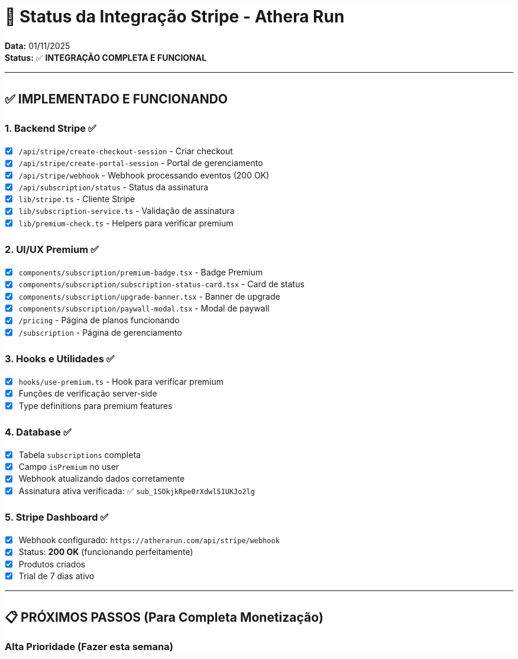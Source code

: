 # 🎯 Status da Integração Stripe - Athera Run

**Data:** 01/11/2025  
**Status:** ✅ **INTEGRAÇÃO COMPLETA E FUNCIONAL**

---

## ✅ IMPLEMENTADO E FUNCIONANDO

### 1. **Backend Stripe** ✅
- [x] `/api/stripe/create-checkout-session` - Criar checkout
- [x] `/api/stripe/create-portal-session` - Portal de gerenciamento
- [x] `/api/stripe/webhook` - Webhook processando eventos (200 OK)
- [x] `/api/subscription/status` - Status da assinatura
- [x] `lib/stripe.ts` - Cliente Stripe
- [x] `lib/subscription-service.ts` - Validação de assinatura
- [x] `lib/premium-check.ts` - Helpers para verificar premium

### 2. **UI/UX Premium** ✅
- [x] `components/subscription/premium-badge.tsx` - Badge Premium
- [x] `components/subscription/subscription-status-card.tsx` - Card de status
- [x] `components/subscription/upgrade-banner.tsx` - Banner de upgrade
- [x] `components/subscription/paywall-modal.tsx` - Modal de paywall
- [x] `/pricing` - Página de planos funcionando
- [x] `/subscription` - Página de gerenciamento

### 3. **Hooks e Utilidades** ✅
- [x] `hooks/use-premium.ts` - Hook para verificar premium
- [x] Funções de verificação server-side
- [x] Type definitions para premium features

### 4. **Database** ✅
- [x] Tabela `subscriptions` completa
- [x] Campo `isPremium` no user
- [x] Webhook atualizando dados corretamente
- [x] Assinatura ativa verificada: ✅ `sub_1SOkjkRpe0rXdwl51UKJo2lg`

### 5. **Stripe Dashboard** ✅
- [x] Webhook configurado: `https://atherarun.com/api/stripe/webhook`
- [x] Status: **200 OK** (funcionando perfeitamente)
- [x] Produtos criados
- [x] Trial de 7 dias ativo

---

## 📋 PRÓXIMOS PASSOS (Para Completa Monetização)

### Alta Prioridade (Fazer esta semana)
